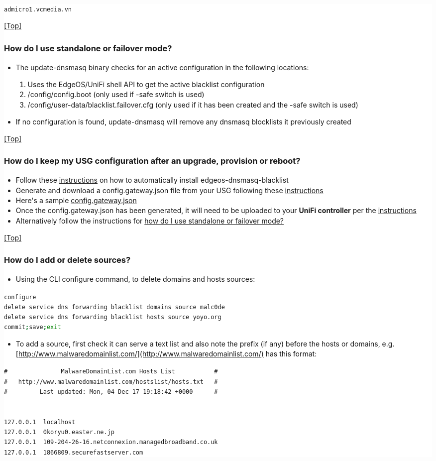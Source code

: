 ```bash
admicro1.vcmedia.vn
```

[[Top]](#contents)

### **How do I use standalone or failover mode?**

* The update-dnsmasq binary checks for an active configuration in the following locations:
  1. Uses the EdgeOS/UniFi shell API to get the active blacklist configuration
  1. /config/config.boot (only used if -safe switch is used)
  1. /config/user-data/blacklist.failover.cfg (only used if it has been created and the -safe switch is used)

* If no configuration is found, update-dnsmasq will remove any dnsmasq blocklists it previously created

[[Top]](#contents)

### **How do I keep my USG configuration after an upgrade, provision or reboot?**

* Follow these [instructions](https://britannic.github.io/install-edgeos-packages/) on how to automatically install edgeos-dnsmasq-blacklist
* Generate and download a config.gateway.json file from your USG following these [instructions](https://help.ui.com/hc/en-us/articles/215458888-UniFi-USG-Advanced-Configuration-Using-config-gateway-json)
* Here's a sample [config.gateway.json](https://raw.githubusercontent.com/britannic/blacklist/master/config.gateway.json)
* Once the config.gateway.json has been generated, it will need to be uploaded to your **UniFi controller** per the [instructions](https://help.ui.com/hc/en-us/articles/215458888-UniFi-USG-Advanced-Configuration-Using-config-gateway-json)
* Alternatively follow the instructions for [how do I use standalone or failover mode?](#how-do-i-use-standalone-or-failover-mode)

[[Top]](#contents)

### **How do I add or delete sources?**

* Using the CLI configure command, to delete domains and hosts sources:

```bash
configure
delete service dns forwarding blacklist domains source malc0de
delete service dns forwarding blacklist hosts source yoyo.org
commit;save;exit
```

* To add a source, first check it can serve a text list and also note the prefix (if any) before the hosts or domains, e.g. [http://www.malwaredomainlist.com/](http://www.malwaredomainlist.com/) has this format:

```text
#               MalwareDomainList.com Hosts List           #
#   http://www.malwaredomainlist.com/hostslist/hosts.txt   #
#         Last updated: Mon, 04 Dec 17 19:18:42 +0000      #


127.0.0.1  localhost
127.0.0.1  0koryu0.easter.ne.jp
127.0.0.1  109-204-26-16.netconnexion.managedbroadband.co.uk
127.0.0.1  1866809.securefastserver.com
```
